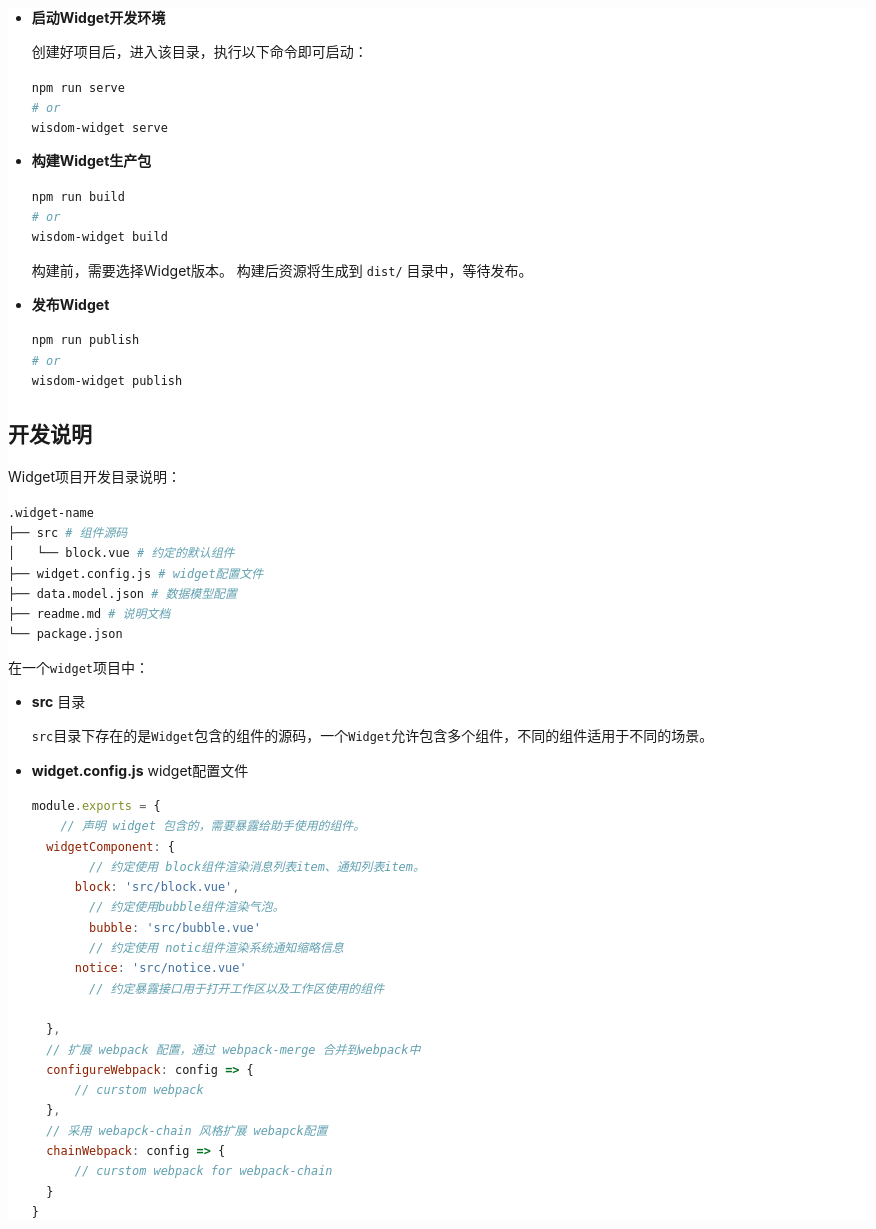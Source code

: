 * **启动Widget开发环境**

  创建好项目后，进入该目录，执行以下命令即可启动：
  ``` sh
  npm run serve
  # or
  wisdom-widget serve
  ```
* **构建Widget生产包**

  ``` sh
  npm run build
  # or
  wisdom-widget build
  ```
  构建前，需要选择Widget版本。
  构建后资源将生成到 `dist/` 目录中，等待发布。

* **发布Widget**

  ``` sh
  npm run publish
  # or
  wisdom-widget publish
  ```

## 开发说明

Widget项目开发目录说明：

``` sh
.widget-name
├── src # 组件源码
│   └── block.vue # 约定的默认组件
├── widget.config.js # widget配置文件
├── data.model.json # 数据模型配置
├── readme.md # 说明文档
└── package.json
```

在一个`widget`项目中：

- **src** 目录

  `src`目录下存在的是`Widget`包含的组件的源码，一个`Widget`允许包含多个组件，不同的组件适用于不同的场景。

- **widget.config.js** widget配置文件

  ```js
  module.exports = {
      // 声明 widget 包含的，需要暴露给助手使用的组件。
  	widgetComponent: {
          // 约定使用 block组件渲染消息列表item、通知列表item。
  		block: 'src/block.vue',
          // 约定使用bubble组件渲染气泡。
          bubble: 'src/bubble.vue'
          // 约定使用 notic组件渲染系统通知缩略信息
  		notice: 'src/notice.vue'
          // 约定暴露接口用于打开工作区以及工作区使用的组件

  	},
  	// 扩展 webpack 配置，通过 webpack-merge 合并到webpack中
  	configureWebpack: config => {
  		// curstom webpack
  	},
  	// 采用 webapck-chain 风格扩展 webapck配置
  	chainWebpack: config => {
  		// curstom webpack for webpack-chain
  	}
  }
  ```